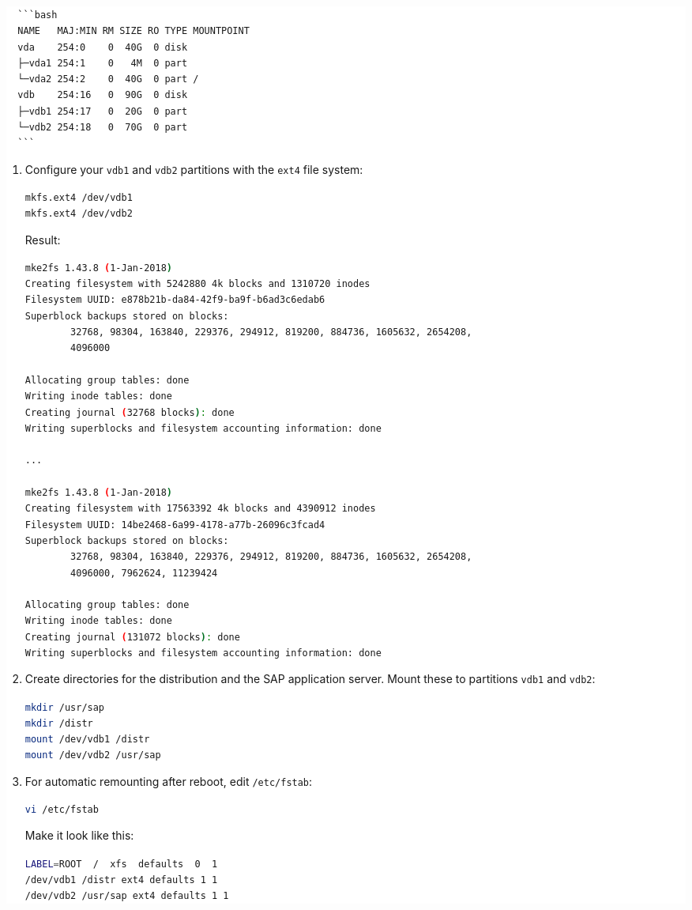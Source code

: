       ```bash
      NAME   MAJ:MIN RM SIZE RO TYPE MOUNTPOINT
      vda    254:0    0  40G  0 disk
      ├─vda1 254:1    0   4M  0 part
      └─vda2 254:2    0  40G  0 part /
      vdb    254:16   0  90G  0 disk
      ├─vdb1 254:17   0  20G  0 part
      └─vdb2 254:18   0  70G  0 part
      ```

1. Configure your `vdb1` and `vdb2` partitions with the `ext4` file system:
   ```bash
   mkfs.ext4 /dev/vdb1
   mkfs.ext4 /dev/vdb2
   ```
   Result:
   ```bash
   mke2fs 1.43.8 (1-Jan-2018)
   Creating filesystem with 5242880 4k blocks and 1310720 inodes
   Filesystem UUID: e878b21b-da84-42f9-ba9f-b6ad3c6edab6
   Superblock backups stored on blocks:
           32768, 98304, 163840, 229376, 294912, 819200, 884736, 1605632, 2654208,
           4096000
   
   Allocating group tables: done
   Writing inode tables: done
   Creating journal (32768 blocks): done
   Writing superblocks and filesystem accounting information: done
   
   ...
   
   mke2fs 1.43.8 (1-Jan-2018)
   Creating filesystem with 17563392 4k blocks and 4390912 inodes
   Filesystem UUID: 14be2468-6a99-4178-a77b-26096c3fcad4
   Superblock backups stored on blocks:
           32768, 98304, 163840, 229376, 294912, 819200, 884736, 1605632, 2654208,
           4096000, 7962624, 11239424
   
   Allocating group tables: done
   Writing inode tables: done
   Creating journal (131072 blocks): done
   Writing superblocks and filesystem accounting information: done
   ```

1. Create directories for the distribution and the SAP application server. Mount these to partitions `vdb1` and `vdb2`:
   ```bash
   mkdir /usr/sap
   mkdir /distr
   mount /dev/vdb1 /distr
   mount /dev/vdb2 /usr/sap
   ```

1. For automatic remounting after reboot, edit `/etc/fstab`:
   ```bash
   vi /etc/fstab
   ```
   Make it look like this:
   ```bash
   LABEL=ROOT  /  xfs  defaults  0  1
   /dev/vdb1 /distr ext4 defaults 1 1
   /dev/vdb2 /usr/sap ext4 defaults 1 1
   ```
